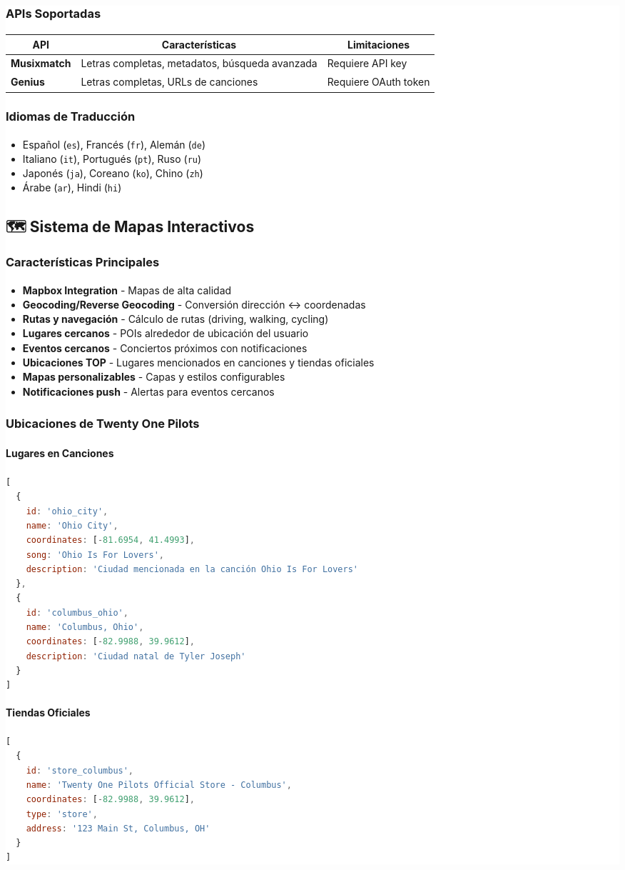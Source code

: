 ### APIs Soportadas

| API | Características | Limitaciones |
|-----|----------------|--------------|
| **Musixmatch** | Letras completas, metadatos, búsqueda avanzada | Requiere API key |
| **Genius** | Letras completas, URLs de canciones | Requiere OAuth token |

### Idiomas de Traducción

- Español (`es`), Francés (`fr`), Alemán (`de`)
- Italiano (`it`), Portugués (`pt`), Ruso (`ru`)
- Japonés (`ja`), Coreano (`ko`), Chino (`zh`)
- Árabe (`ar`), Hindi (`hi`)

## 🗺️ Sistema de Mapas Interactivos

### Características Principales

- **Mapbox Integration** - Mapas de alta calidad
- **Geocoding/Reverse Geocoding** - Conversión dirección ↔ coordenadas
- **Rutas y navegación** - Cálculo de rutas (driving, walking, cycling)
- **Lugares cercanos** - POIs alrededor de ubicación del usuario
- **Eventos cercanos** - Conciertos próximos con notificaciones
- **Ubicaciones TOP** - Lugares mencionados en canciones y tiendas oficiales
- **Mapas personalizables** - Capas y estilos configurables
- **Notificaciones push** - Alertas para eventos cercanos

### Ubicaciones de Twenty One Pilots

#### Lugares en Canciones
```javascript
[
  {
    id: 'ohio_city',
    name: 'Ohio City',
    coordinates: [-81.6954, 41.4993],
    song: 'Ohio Is For Lovers',
    description: 'Ciudad mencionada en la canción Ohio Is For Lovers'
  },
  {
    id: 'columbus_ohio',
    name: 'Columbus, Ohio',
    coordinates: [-82.9988, 39.9612],
    description: 'Ciudad natal de Tyler Joseph'
  }
]
```

#### Tiendas Oficiales
```javascript
[
  {
    id: 'store_columbus',
    name: 'Twenty One Pilots Official Store - Columbus',
    coordinates: [-82.9988, 39.9612],
    type: 'store',
    address: '123 Main St, Columbus, OH'
  }
]
```
